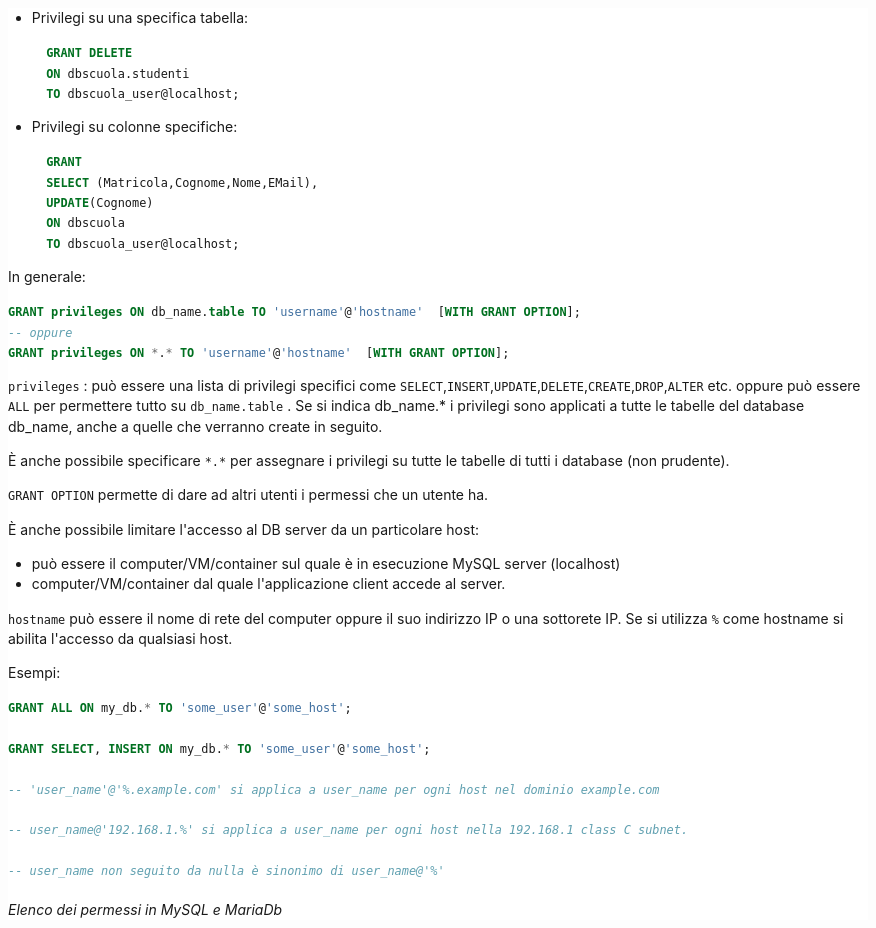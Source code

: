 - Privilegi su una specifica tabella:
  
  ```sql
    GRANT DELETE 
    ON dbscuola.studenti 
    TO dbscuola_user@localhost;
  ```

- Privilegi su colonne specifiche:
  
  ```sql
    GRANT 
    SELECT (Matricola,Cognome,Nome,EMail), 
    UPDATE(Cognome) 
    ON dbscuola 
    TO dbscuola_user@localhost;
  ```

In generale:

```sql
GRANT privileges ON db_name.table TO 'username'@'hostname'  [WITH GRANT OPTION];
-- oppure
GRANT privileges ON *.* TO 'username'@'hostname'  [WITH GRANT OPTION];
```

`privileges` : può essere una lista di privilegi specifici come `SELECT`,`INSERT`,`UPDATE`,`DELETE`,`CREATE`,`DROP`,`ALTER` etc. oppure può essere `ALL` per permettere tutto su `db_name.table` .
Se si indica db_name.* i privilegi sono applicati a tutte le tabelle del database db_name, anche a quelle che verranno create in seguito.

È anche possibile specificare `*.*` per assegnare i privilegi su tutte le tabelle di tutti i database (non prudente).

`GRANT OPTION` permette di dare ad altri utenti i permessi che un utente ha.

È anche possibile limitare l'accesso al DB server da un particolare host:

- può essere il computer/VM/container sul quale è in esecuzione MySQL server (localhost)
- computer/VM/container dal quale l'applicazione client accede al server.

`hostname` può essere il nome di rete del computer oppure il suo indirizzo IP o una sottorete IP. Se si utilizza `%` come hostname si abilita l'accesso da qualsiasi host.

Esempi:

```sql
GRANT ALL ON my_db.* TO 'some_user'@'some_host'; 

GRANT SELECT, INSERT ON my_db.* TO 'some_user'@'some_host'; 

-- 'user_name'@'%.example.com' si applica a user_name per ogni host nel dominio example.com

-- user_name@'192.168.1.%' si applica a user_name per ogni host nella 192.168.1 class C subnet. 

-- user_name non seguito da nulla è sinonimo di user_name@'%'
```

###### Elenco dei permessi in MySQL e MariaDb


[^1]: [Servizi cloud: Confronto tra IaaS, PaaS e SaaS - documentazione di RedHat](https://www.redhat.com/it/topics/cloud-computing/iaas-vs-paas-vs-saas)
